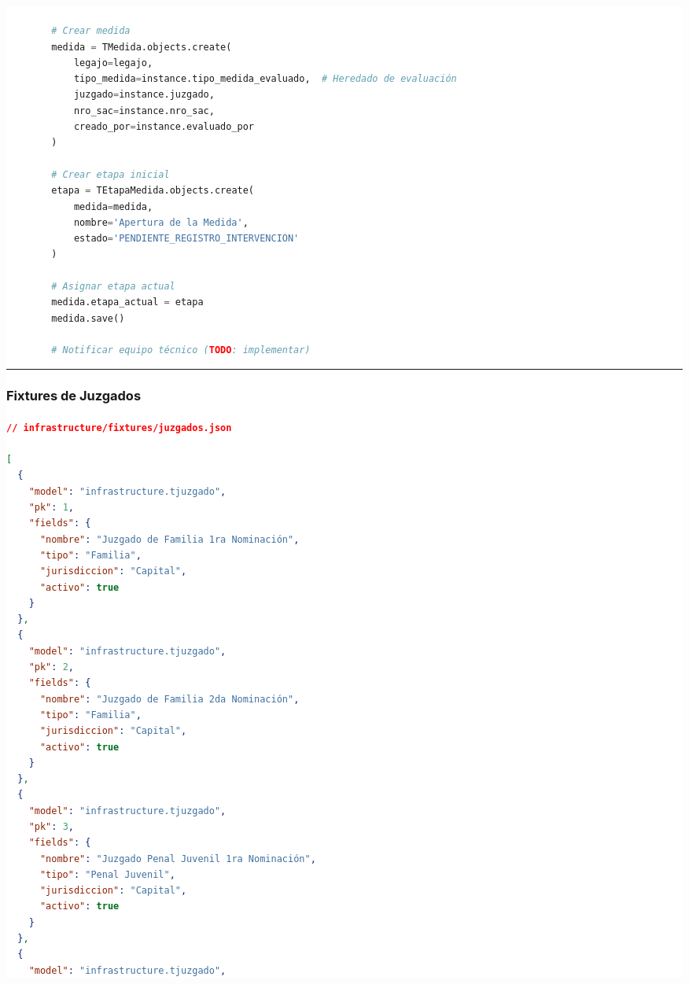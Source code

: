 ```python

        # Crear medida
        medida = TMedida.objects.create(
            legajo=legajo,
            tipo_medida=instance.tipo_medida_evaluado,  # Heredado de evaluación
            juzgado=instance.juzgado,
            nro_sac=instance.nro_sac,
            creado_por=instance.evaluado_por
        )

        # Crear etapa inicial
        etapa = TEtapaMedida.objects.create(
            medida=medida,
            nombre='Apertura de la Medida',
            estado='PENDIENTE_REGISTRO_INTERVENCION'
        )

        # Asignar etapa actual
        medida.etapa_actual = etapa
        medida.save()

        # Notificar equipo técnico (TODO: implementar)
```

---

### Fixtures de Juzgados

```json
// infrastructure/fixtures/juzgados.json

[
  {
    "model": "infrastructure.tjuzgado",
    "pk": 1,
    "fields": {
      "nombre": "Juzgado de Familia 1ra Nominación",
      "tipo": "Familia",
      "jurisdiccion": "Capital",
      "activo": true
    }
  },
  {
    "model": "infrastructure.tjuzgado",
    "pk": 2,
    "fields": {
      "nombre": "Juzgado de Familia 2da Nominación",
      "tipo": "Familia",
      "jurisdiccion": "Capital",
      "activo": true
    }
  },
  {
    "model": "infrastructure.tjuzgado",
    "pk": 3,
    "fields": {
      "nombre": "Juzgado Penal Juvenil 1ra Nominación",
      "tipo": "Penal Juvenil",
      "jurisdiccion": "Capital",
      "activo": true
    }
  },
  {
    "model": "infrastructure.tjuzgado",
```